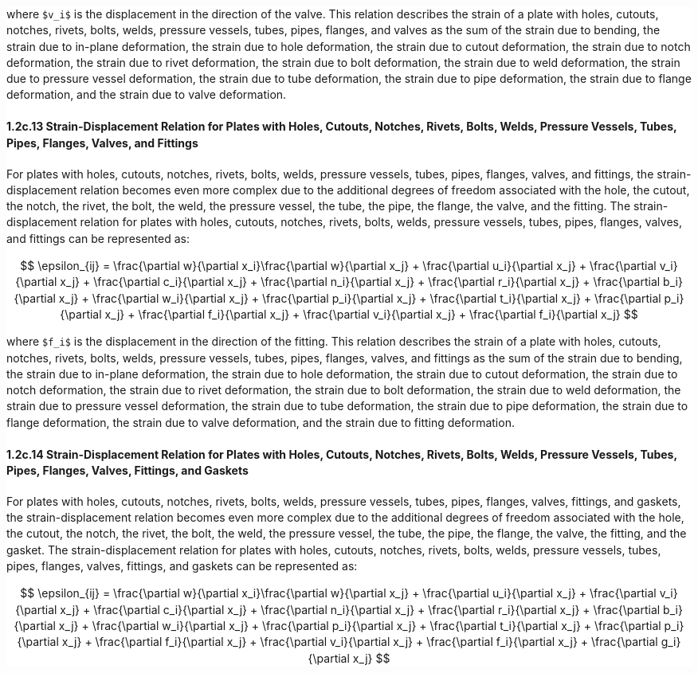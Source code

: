 where `$v_i$` is the displacement in the direction of the valve. This relation describes the strain of a plate with holes, cutouts, notches, rivets, bolts, welds, pressure vessels, tubes, pipes, flanges, and valves as the sum of the strain due to bending, the strain due to in-plane deformation, the strain due to hole deformation, the strain due to cutout deformation, the strain due to notch deformation, the strain due to rivet deformation, the strain due to bolt deformation, the strain due to weld deformation, the strain due to pressure vessel deformation, the strain due to tube deformation, the strain due to pipe deformation, the strain due to flange deformation, and the strain due to valve deformation.

#### 1.2c.13 Strain-Displacement Relation for Plates with Holes, Cutouts, Notches, Rivets, Bolts, Welds, Pressure Vessels, Tubes, Pipes, Flanges, Valves, and Fittings

For plates with holes, cutouts, notches, rivets, bolts, welds, pressure vessels, tubes, pipes, flanges, valves, and fittings, the strain-displacement relation becomes even more complex due to the additional degrees of freedom associated with the hole, the cutout, the notch, the rivet, the bolt, the weld, the pressure vessel, the tube, the pipe, the flange, the valve, and the fitting. The strain-displacement relation for plates with holes, cutouts, notches, rivets, bolts, welds, pressure vessels, tubes, pipes, flanges, valves, and fittings can be represented as:

$$
\epsilon_{ij} = \frac{\partial w}{\partial x_i}\frac{\partial w}{\partial x_j} + \frac{\partial u_i}{\partial x_j} + \frac{\partial v_i}{\partial x_j} + \frac{\partial c_i}{\partial x_j} + \frac{\partial n_i}{\partial x_j} + \frac{\partial r_i}{\partial x_j} + \frac{\partial b_i}{\partial x_j} + \frac{\partial w_i}{\partial x_j} + \frac{\partial p_i}{\partial x_j} + \frac{\partial t_i}{\partial x_j} + \frac{\partial p_i}{\partial x_j} + \frac{\partial f_i}{\partial x_j} + \frac{\partial v_i}{\partial x_j} + \frac{\partial f_i}{\partial x_j}
$$

where `$f_i$` is the displacement in the direction of the fitting. This relation describes the strain of a plate with holes, cutouts, notches, rivets, bolts, welds, pressure vessels, tubes, pipes, flanges, valves, and fittings as the sum of the strain due to bending, the strain due to in-plane deformation, the strain due to hole deformation, the strain due to cutout deformation, the strain due to notch deformation, the strain due to rivet deformation, the strain due to bolt deformation, the strain due to weld deformation, the strain due to pressure vessel deformation, the strain due to tube deformation, the strain due to pipe deformation, the strain due to flange deformation, the strain due to valve deformation, and the strain due to fitting deformation.

#### 1.2c.14 Strain-Displacement Relation for Plates with Holes, Cutouts, Notches, Rivets, Bolts, Welds, Pressure Vessels, Tubes, Pipes, Flanges, Valves, Fittings, and Gaskets

For plates with holes, cutouts, notches, rivets, bolts, welds, pressure vessels, tubes, pipes, flanges, valves, fittings, and gaskets, the strain-displacement relation becomes even more complex due to the additional degrees of freedom associated with the hole, the cutout, the notch, the rivet, the bolt, the weld, the pressure vessel, the tube, the pipe, the flange, the valve, the fitting, and the gasket. The strain-displacement relation for plates with holes, cutouts, notches, rivets, bolts, welds, pressure vessels, tubes, pipes, flanges, valves, fittings, and gaskets can be represented as:

$$
\epsilon_{ij} = \frac{\partial w}{\partial x_i}\frac{\partial w}{\partial x_j} + \frac{\partial u_i}{\partial x_j} + \frac{\partial v_i}{\partial x_j} + \frac{\partial c_i}{\partial x_j} + \frac{\partial n_i}{\partial x_j} + \frac{\partial r_i}{\partial x_j} + \frac{\partial b_i}{\partial x_j} + \frac{\partial w_i}{\partial x_j} + \frac{\partial p_i}{\partial x_j} + \frac{\partial t_i}{\partial x_j} + \frac{\partial p_i}{\partial x_j} + \frac{\partial f_i}{\partial x_j} + \frac{\partial v_i}{\partial x_j} + \frac{\partial f_i}{\partial x_j} + \frac{\partial g_i}{\partial x_j}
$$
